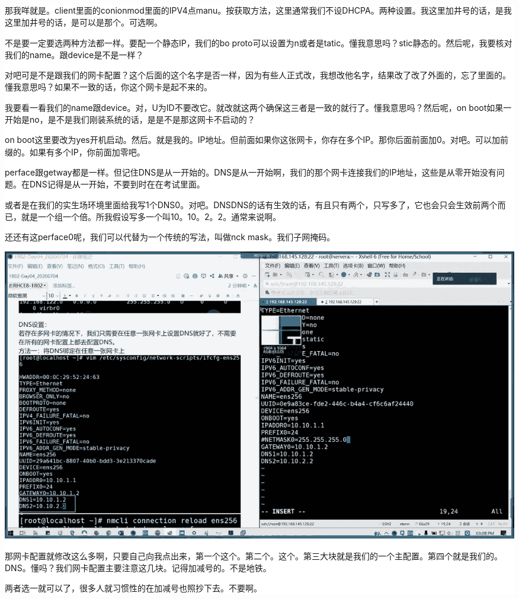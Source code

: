 那我咩就是。client里面的conionmod里面的IPV4点manu。按获取方法，这里通常我们不设DHCPA。两种设置。我这里加井号的话，是我这里加井号的话，是可以是那个。可选啊。

不是要一定要选两种方法都一样。要配一个静态IP，我们的bo proto可以设置为n或者是tatic。懂我意思吗？stic静态的。然后呢，我要核对我们的name。跟device是不是一样？

对吧可是不是跟我们的网卡配置？这个后面的这个名字是否一样，因为有些人正式改，我想改他名字，结果改了改了外面的，忘了里面的。懂我意思吗？如果不一致的话，你这个网卡是起不来的。

我要看一看我们的name跟device。对，U为ID不要改它。就改就这两个确保这三者是一致的就行了。懂我意思吗？然后呢，on boot如果一开始是no，是不是我们刚装系统的话，是是不是那这网卡不启动的？

on boot这里要改为yes开机启动。然后。就是我的。IP地址。但前面如果你这张网卡，你存在多个IP。那你后面前面加0。对吧。可以加前缀的。如果有多个IP，你前面加零吧。

perface跟getway都是一样。但记住DNS是从一开始的。DNS是从一开始啊，我们的那个网卡连接我们的IP地址，这些是从零开始没有问题。在DNS记得是从一开始，不要到时在在考试里面。

或者是在我们的实生场环境里面给我写1个DNS0。对吧。DNSDNS的话有生效的话，有且只有两个，只写多了，它也会只会生效前两个而已，就是一个组一个倍。所我假设写多一个叫10。10。2。2。通常来说啊。

还还有这perface0呢，我们可以代替为一个传统的写法，叫做nck mask。我们子网掩码。

![](img/524620945bc4ad61f0f722f2e79ac670_43.png)

那网卡配置就修改这么多啊，只要自己向我点出来，第一个这个。第二个。这个。第三大块就是我们的一个主配置。第四个就是我们的。DNS。懂吗？我们网卡配置主要注意这几块。记得加减号的。不是地铁。

两者选一就可以了，很多人就习惯性的在加减号也照抄下去。不要啊。

